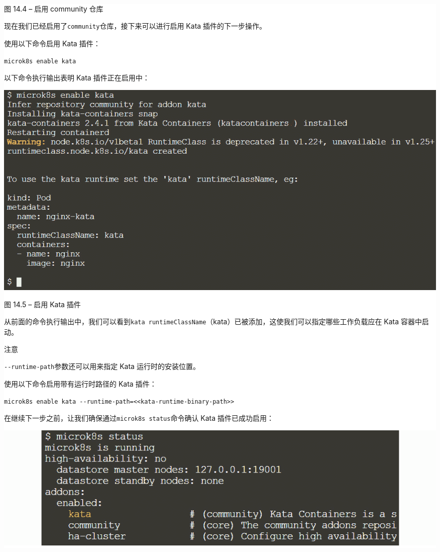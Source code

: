 图 14.4 – 启用 community 仓库

现在我们已经启用了`community`仓库，接下来可以进行启用 Kata 插件的下一步操作。

使用以下命令启用 Kata 插件：

```
microk8s enable kata 
```

以下命令执行输出表明 Kata 插件正在启用中：

![图 14.5 – 启用 Kata 插件](img/Figure_14.5_B18115.jpg)

图 14.5 – 启用 Kata 插件

从前面的命令执行输出中，我们可以看到`kata runtimeClassName`（kata）已被添加，这使我们可以指定哪些工作负载应在 Kata 容器中启动。

注意

`--runtime-path`参数还可以用来指定 Kata 运行时的安装位置。

使用以下命令启用带有运行时路径的 Kata 插件：

`microk8s enable kata --runtime-path=<<kata-runtime-binary-path>>`

在继续下一步之前，让我们确保通过`microk8s status`命令确认 Kata 插件已成功启用：

![图 14.6 – Kata 插件已启用](img/Figure_14.6_B18115.jpg)

